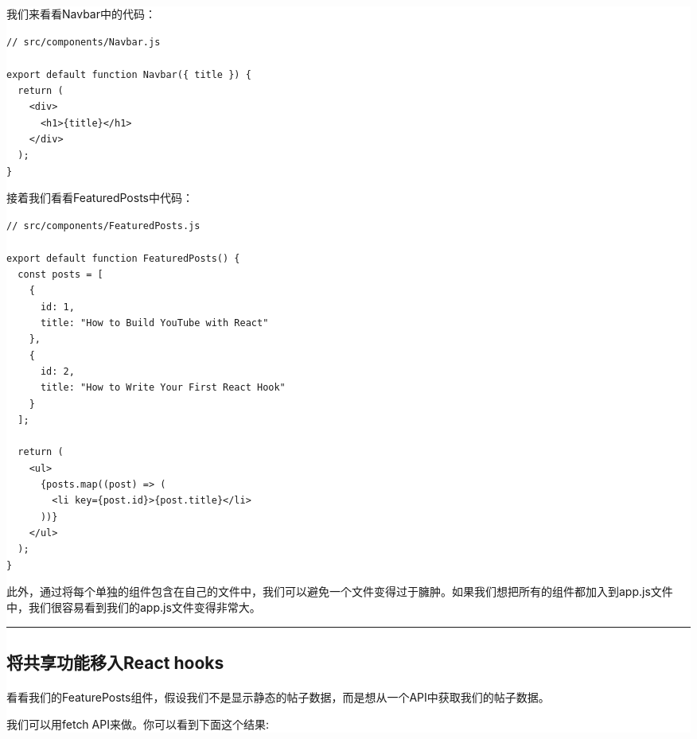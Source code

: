 我们来看看Navbar中的代码：

```react
// src/components/Navbar.js

export default function Navbar({ title }) {
  return (
    <div>
      <h1>{title}</h1>
    </div>
  );
}
```

接着我们看看FeaturedPosts中代码：

```react
// src/components/FeaturedPosts.js

export default function FeaturedPosts() {
  const posts = [
    {
      id: 1,
      title: "How to Build YouTube with React"
    },
    {
      id: 2,
      title: "How to Write Your First React Hook"
    }
  ];

  return (
    <ul>
      {posts.map((post) => (
        <li key={post.id}>{post.title}</li>
      ))}
    </ul>
  );
}
```



此外，通过将每个单独的组件包含在自己的文件中，我们可以避免一个文件变得过于臃肿。如果我们想把所有的组件都加入到app.js文件中，我们很容易看到我们的app.js文件变得非常大。





------



## 将共享功能移入React hooks

看看我们的FeaturePosts组件，假设我们不是显示静态的帖子数据，而是想从一个API中获取我们的帖子数据。

我们可以用fetch API来做。你可以看到下面这个结果:

